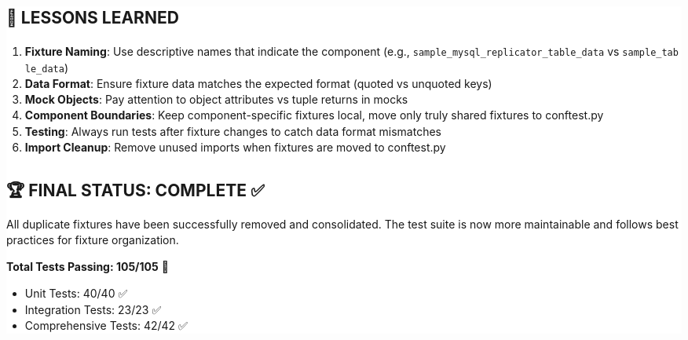 ## 📝 LESSONS LEARNED

1. **Fixture Naming**: Use descriptive names that indicate the component (e.g., `sample_mysql_replicator_table_data` vs `sample_table_data`)
2. **Data Format**: Ensure fixture data matches the expected format (quoted vs unquoted keys)
3. **Mock Objects**: Pay attention to object attributes vs tuple returns in mocks
4. **Component Boundaries**: Keep component-specific fixtures local, move only truly shared fixtures to conftest.py
5. **Testing**: Always run tests after fixture changes to catch data format mismatches
6. **Import Cleanup**: Remove unused imports when fixtures are moved to conftest.py

## 🏆 FINAL STATUS: COMPLETE ✅

All duplicate fixtures have been successfully removed and consolidated. The test suite is now more maintainable and follows best practices for fixture organization. 

**Total Tests Passing: 105/105** 🎉
- Unit Tests: 40/40 ✅
- Integration Tests: 23/23 ✅  
- Comprehensive Tests: 42/42 ✅ 
